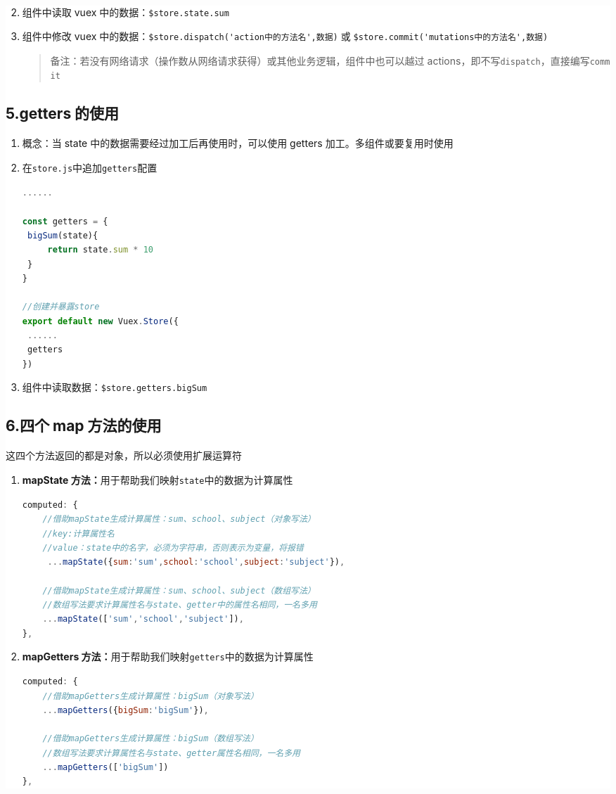 2. 组件中读取 vuex 中的数据：`$store.state.sum`

3. 组件中修改 vuex 中的数据：`$store.dispatch('action中的方法名',数据)` 或 `$store.commit('mutations中的方法名',数据)`

   > 备注：若没有网络请求（操作数从网络请求获得）或其他业务逻辑，组件中也可以越过 actions，即不写`dispatch`，直接编写`commit`

## 5.getters 的使用

1. 概念：当 state 中的数据需要经过加工后再使用时，可以使用 getters 加工。多组件或要复用时使用

2. 在`store.js`中追加`getters`配置

   ```js
   ......

   const getters = {
   	bigSum(state){
   		return state.sum * 10
   	}
   }

   //创建并暴露store
   export default new Vuex.Store({
   	......
   	getters
   })
   ```

3. 组件中读取数据：`$store.getters.bigSum`

## 6.四个 map 方法的使用

这四个方法返回的都是对象，所以必须使用扩展运算符

1. <strong>mapState 方法：</strong>用于帮助我们映射`state`中的数据为计算属性

   ```js
   computed: {
       //借助mapState生成计算属性：sum、school、subject（对象写法）
       //key:计算属性名
       //value：state中的名字，必须为字符串，否则表示为变量，将报错
        ...mapState({sum:'sum',school:'school',subject:'subject'}),

       //借助mapState生成计算属性：sum、school、subject（数组写法）
       //数组写法要求计算属性名与state、getter中的属性名相同，一名多用
       ...mapState(['sum','school','subject']),
   },
   ```

2. <strong>mapGetters 方法：</strong>用于帮助我们映射`getters`中的数据为计算属性

   ```js
   computed: {
       //借助mapGetters生成计算属性：bigSum（对象写法）
       ...mapGetters({bigSum:'bigSum'}),

       //借助mapGetters生成计算属性：bigSum（数组写法）
       //数组写法要求计算属性名与state、getter属性名相同，一名多用
       ...mapGetters(['bigSum'])
   },
   ```
